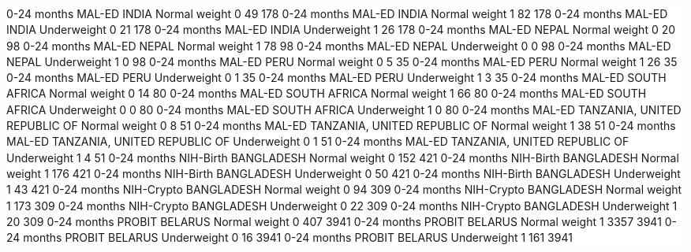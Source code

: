 0-24 months   MAL-ED           INDIA                          Normal weight              0       49    178
0-24 months   MAL-ED           INDIA                          Normal weight              1       82    178
0-24 months   MAL-ED           INDIA                          Underweight                0       21    178
0-24 months   MAL-ED           INDIA                          Underweight                1       26    178
0-24 months   MAL-ED           NEPAL                          Normal weight              0       20     98
0-24 months   MAL-ED           NEPAL                          Normal weight              1       78     98
0-24 months   MAL-ED           NEPAL                          Underweight                0        0     98
0-24 months   MAL-ED           NEPAL                          Underweight                1        0     98
0-24 months   MAL-ED           PERU                           Normal weight              0        5     35
0-24 months   MAL-ED           PERU                           Normal weight              1       26     35
0-24 months   MAL-ED           PERU                           Underweight                0        1     35
0-24 months   MAL-ED           PERU                           Underweight                1        3     35
0-24 months   MAL-ED           SOUTH AFRICA                   Normal weight              0       14     80
0-24 months   MAL-ED           SOUTH AFRICA                   Normal weight              1       66     80
0-24 months   MAL-ED           SOUTH AFRICA                   Underweight                0        0     80
0-24 months   MAL-ED           SOUTH AFRICA                   Underweight                1        0     80
0-24 months   MAL-ED           TANZANIA, UNITED REPUBLIC OF   Normal weight              0        8     51
0-24 months   MAL-ED           TANZANIA, UNITED REPUBLIC OF   Normal weight              1       38     51
0-24 months   MAL-ED           TANZANIA, UNITED REPUBLIC OF   Underweight                0        1     51
0-24 months   MAL-ED           TANZANIA, UNITED REPUBLIC OF   Underweight                1        4     51
0-24 months   NIH-Birth        BANGLADESH                     Normal weight              0      152    421
0-24 months   NIH-Birth        BANGLADESH                     Normal weight              1      176    421
0-24 months   NIH-Birth        BANGLADESH                     Underweight                0       50    421
0-24 months   NIH-Birth        BANGLADESH                     Underweight                1       43    421
0-24 months   NIH-Crypto       BANGLADESH                     Normal weight              0       94    309
0-24 months   NIH-Crypto       BANGLADESH                     Normal weight              1      173    309
0-24 months   NIH-Crypto       BANGLADESH                     Underweight                0       22    309
0-24 months   NIH-Crypto       BANGLADESH                     Underweight                1       20    309
0-24 months   PROBIT           BELARUS                        Normal weight              0      407   3941
0-24 months   PROBIT           BELARUS                        Normal weight              1     3357   3941
0-24 months   PROBIT           BELARUS                        Underweight                0       16   3941
0-24 months   PROBIT           BELARUS                        Underweight                1      161   3941